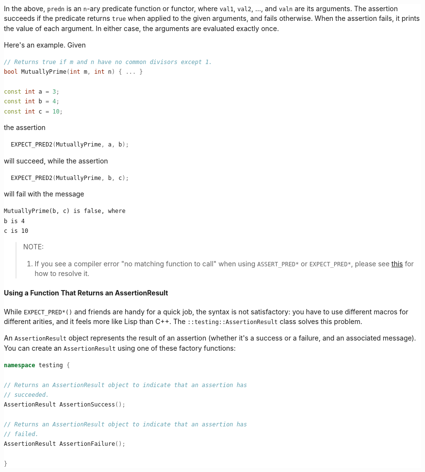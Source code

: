 
In the above, `predn` is an `n`-ary predicate function or functor, where `val1`,
`val2`, ..., and `valn` are its arguments. The assertion succeeds if the
predicate returns `true` when applied to the given arguments, and fails
otherwise. When the assertion fails, it prints the value of each argument. In
either case, the arguments are evaluated exactly once.

Here's an example. Given

```c++
// Returns true if m and n have no common divisors except 1.
bool MutuallyPrime(int m, int n) { ... }

const int a = 3;
const int b = 4;
const int c = 10;
```

the assertion

```c++
  EXPECT_PRED2(MutuallyPrime, a, b);
```

will succeed, while the assertion

```c++
  EXPECT_PRED2(MutuallyPrime, b, c);
```

will fail with the message

```none
MutuallyPrime(b, c) is false, where
b is 4
c is 10
```

> NOTE:
>
> 1.  If you see a compiler error "no matching function to call" when using
>     `ASSERT_PRED*` or `EXPECT_PRED*`, please see
>     [this](faq.md#the-compiler-complains-no-matching-function-to-call-when-i-use-assert-pred-how-do-i-fix-it)
>     for how to resolve it.

#### Using a Function That Returns an AssertionResult

While `EXPECT_PRED*()` and friends are handy for a quick job, the syntax is not
satisfactory: you have to use different macros for different arities, and it
feels more like Lisp than C++. The `::testing::AssertionResult` class solves
this problem.

An `AssertionResult` object represents the result of an assertion (whether it's
a success or a failure, and an associated message). You can create an
`AssertionResult` using one of these factory functions:

```c++
namespace testing {

// Returns an AssertionResult object to indicate that an assertion has
// succeeded.
AssertionResult AssertionSuccess();

// Returns an AssertionResult object to indicate that an assertion has
// failed.
AssertionResult AssertionFailure();

}
```
